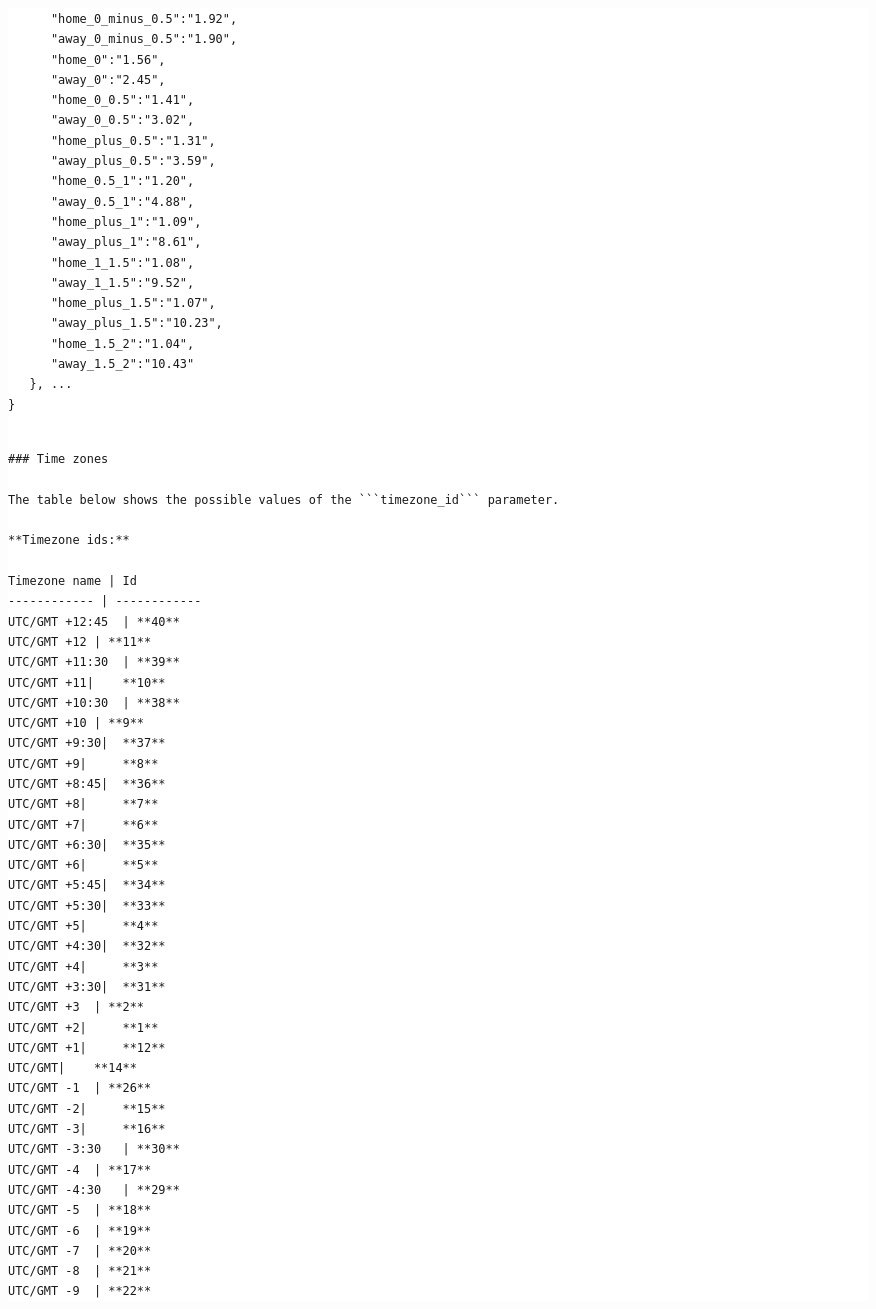          "home_0_minus_0.5":"1.92",
          "away_0_minus_0.5":"1.90",
          "home_0":"1.56",
          "away_0":"2.45",
          "home_0_0.5":"1.41",
          "away_0_0.5":"3.02",
          "home_plus_0.5":"1.31",
          "away_plus_0.5":"3.59",
          "home_0.5_1":"1.20",
          "away_0.5_1":"4.88",
          "home_plus_1":"1.09",
          "away_plus_1":"8.61",
          "home_1_1.5":"1.08",
          "away_1_1.5":"9.52",
          "home_plus_1.5":"1.07",
          "away_plus_1.5":"10.23",
          "home_1.5_2":"1.04",
          "away_1.5_2":"10.43"
       }, ...
    }
```

### Time zones

The table below shows the possible values of the ```timezone_id``` parameter.

**Timezone ids:**

Timezone name | Id
------------ | ------------
UTC/GMT +12:45	| **40**
UTC/GMT +12	| **11**
UTC/GMT +11:30	| **39**
UTC/GMT +11| 	**10**
UTC/GMT +10:30	| **38**
UTC/GMT +10	| **9**
UTC/GMT +9:30| 	**37**
UTC/GMT +9| 	**8**
UTC/GMT +8:45| 	**36**
UTC/GMT +8| 	**7**
UTC/GMT +7| 	**6**
UTC/GMT +6:30| 	**35**
UTC/GMT +6| 	**5**
UTC/GMT +5:45| 	**34**
UTC/GMT +5:30| 	**33**
UTC/GMT +5| 	**4**
UTC/GMT +4:30| 	**32**
UTC/GMT +4| 	**3**
UTC/GMT +3:30| 	**31**
UTC/GMT +3	| **2**
UTC/GMT +2| 	**1**
UTC/GMT +1| 	**12**
UTC/GMT| 	**14**
UTC/GMT -1	| **26**
UTC/GMT -2| 	**15**
UTC/GMT -3| 	**16**
UTC/GMT -3:30	| **30**
UTC/GMT -4	| **17**
UTC/GMT -4:30	| **29**
UTC/GMT -5	| **18**
UTC/GMT -6	| **19**
UTC/GMT -7	| **20**
UTC/GMT -8	| **21**
UTC/GMT -9	| **22**
```